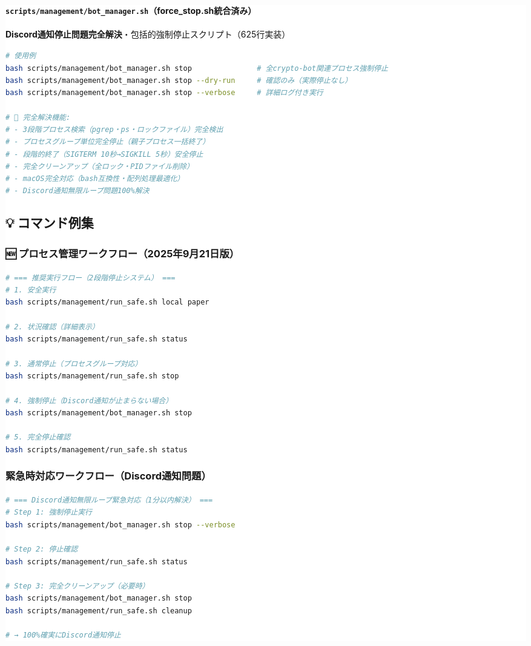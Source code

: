 #### `scripts/management/bot_manager.sh`（force_stop.sh統合済み）
**Discord通知停止問題完全解決**・包括的強制停止スクリプト（625行実装）
```bash
# 使用例
bash scripts/management/bot_manager.sh stop               # 全crypto-bot関連プロセス強制停止
bash scripts/management/bot_manager.sh stop --dry-run     # 確認のみ（実際停止なし）
bash scripts/management/bot_manager.sh stop --verbose     # 詳細ログ付き実行

# 🎉 完全解決機能:
# - 3段階プロセス検索（pgrep・ps・ロックファイル）完全検出
# - プロセスグループ単位完全停止（親子プロセス一括終了）
# - 段階的終了（SIGTERM 10秒→SIGKILL 5秒）安全停止
# - 完全クリーンアップ（全ロック・PIDファイル削除）
# - macOS完全対応（bash互換性・配列処理最適化）
# - Discord通知無限ループ問題100%解決
```

## 💡 コマンド例集

### **🆕 プロセス管理ワークフロー（2025年9月21日版）**
```bash
# === 推奨実行フロー（2段階停止システム） ===
# 1. 安全実行
bash scripts/management/run_safe.sh local paper

# 2. 状況確認（詳細表示）
bash scripts/management/run_safe.sh status

# 3. 通常停止（プロセスグループ対応）
bash scripts/management/run_safe.sh stop

# 4. 強制停止（Discord通知が止まらない場合）
bash scripts/management/bot_manager.sh stop

# 5. 完全停止確認
bash scripts/management/run_safe.sh status
```

### **緊急時対応ワークフロー（Discord通知問題）**
```bash
# === Discord通知無限ループ緊急対応（1分以内解決） ===
# Step 1: 強制停止実行
bash scripts/management/bot_manager.sh stop --verbose

# Step 2: 停止確認
bash scripts/management/run_safe.sh status

# Step 3: 完全クリーンアップ（必要時）
bash scripts/management/bot_manager.sh stop
bash scripts/management/run_safe.sh cleanup

# → 100%確実にDiscord通知停止
```
